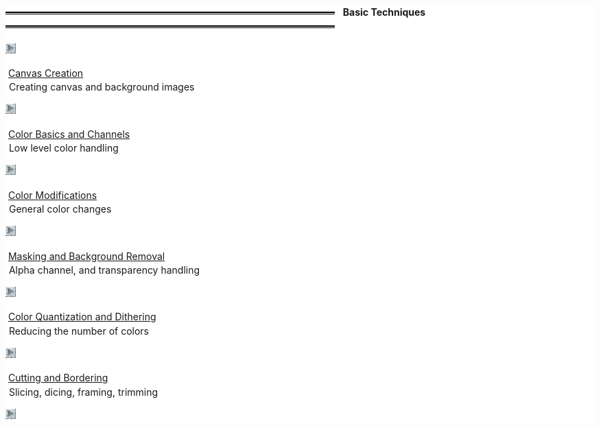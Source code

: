   
![ -----](img_www/speech_start.gif)   **Basic Techniques**   ![ -----](img_www/speech_start.gif) ![](img_www/space.gif)
  
[![](img_www/granitesm_right.gif)](canvas/)
  
 [Canvas Creation](canvas/)  
![](img_www/space.gif) Creating canvas and background images
  
[![](img_www/granitesm_right.gif)](color_basics/)
  
 [Color Basics and Channels](color_basics/)  
![](img_www/space.gif) Low level color handling
  
[![](img_www/granitesm_right.gif)](color_mods/)
  
 [Color Modifications](color_mods/)  
![](img_www/space.gif) General color changes
  
[![](img_www/granitesm_right.gif)](masking/)
  
 [Masking and Background Removal](masking/)  
![](img_www/space.gif) Alpha channel, and transparency handling
  
[![](img_www/granitesm_right.gif)](quantize/)
  
 [Color Quantization and Dithering](quantize/)  
![](img_www/space.gif) Reducing the number of colors
  
[![](img_www/granitesm_right.gif)](crop/)
  
 [Cutting and Bordering](crop/)  
![](img_www/space.gif) Slicing, dicing, framing, trimming
  
[![](img_www/granitesm_right.gif)](resize/)
  